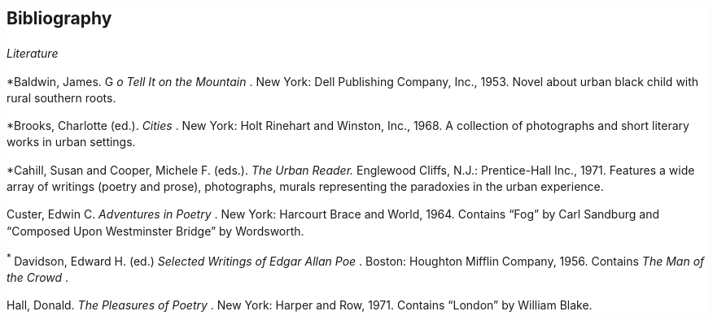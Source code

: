  <h2>
  Bibliography
 </h2>
 <p>
  <i>
   Literature
  </i>
 </p>
 <p>
  *Baldwin, James. G
  <i>
   o Tell It on the Mountain
  </i>
  . New York: Dell Publishing Company, Inc., 1953. Novel about urban black child with rural southern roots.
 </p>
 <p>
  *Brooks, Charlotte (ed.).
  <i>
   Cities
  </i>
  . New York: Holt Rinehart and Winston, Inc., 1968. A collection of photographs and short literary works in urban settings.
 </p>
 <p>
  *Cahill, Susan and Cooper, Michele F. (eds.).
  <i>
   The Urban
  </i>
  <i>
   Reader.
  </i>
  Englewood Cliffs, N.J.: Prentice-Hall Inc., 1971. Features a wide array of writings (poetry and prose), photographs, murals representing the paradoxies in the urban experience.
 </p>
 <p>
  Custer, Edwin C.
  <i>
   Adventures in Poetry
  </i>
  . New York: Harcourt Brace and World, 1964. Contains “Fog” by Carl Sandburg and “Composed Upon Westminster Bridge” by Wordsworth.
 </p>
 <p>
  <sup>
   *
  </sup>
  Davidson, Edward H. (ed.)
  <i>
   Selected Writings of Edgar Allan Poe
  </i>
  . Boston: Houghton Mifflin Company, 1956. Contains
  <i>
   The Man of the Crowd
  </i>
  .
 </p>
 <p>
  Hall, Donald.
  <i>
   The Pleasures of Poetry
  </i>
  . New York: Harper and Row, 1971. Contains “London” by William Blake.
 </p>